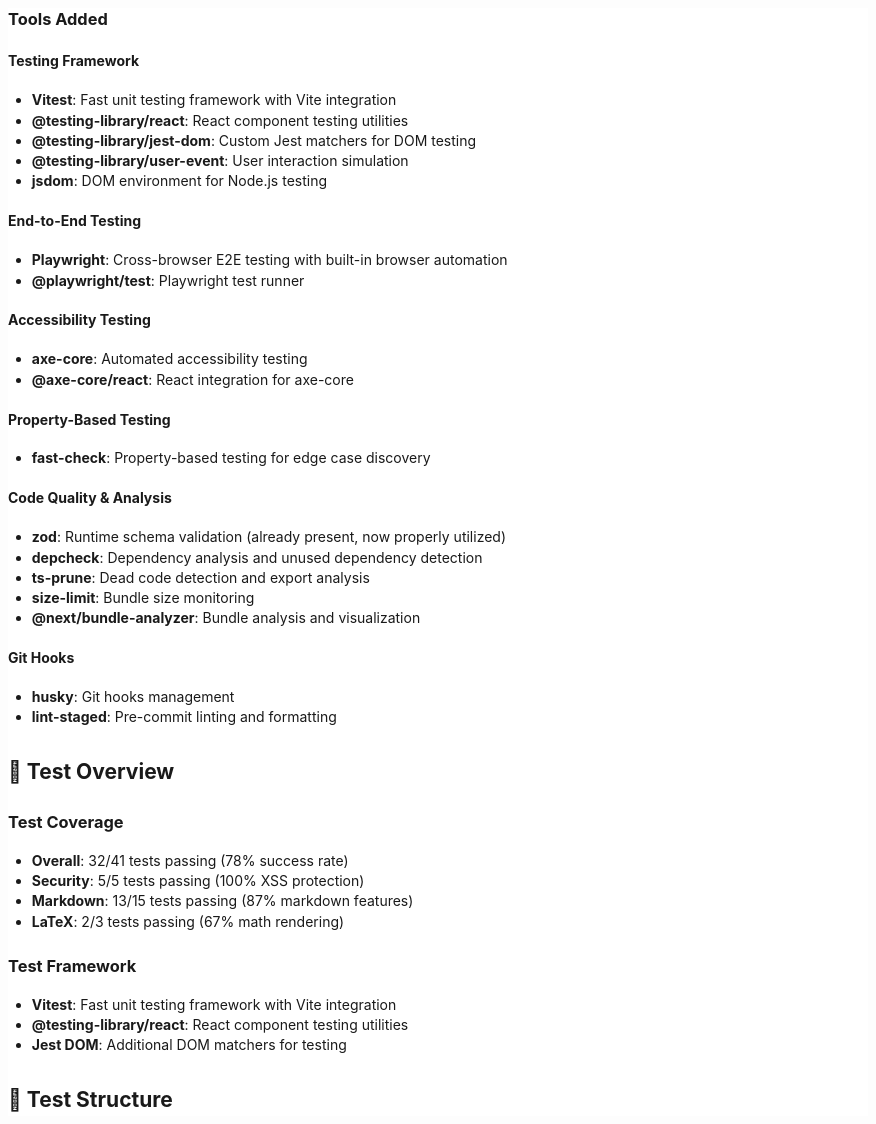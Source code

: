 ### Tools Added

#### Testing Framework

- **Vitest**: Fast unit testing framework with Vite integration
- **@testing-library/react**: React component testing utilities
- **@testing-library/jest-dom**: Custom Jest matchers for DOM testing
- **@testing-library/user-event**: User interaction simulation
- **jsdom**: DOM environment for Node.js testing

#### End-to-End Testing

- **Playwright**: Cross-browser E2E testing with built-in browser automation
- **@playwright/test**: Playwright test runner

#### Accessibility Testing

- **axe-core**: Automated accessibility testing
- **@axe-core/react**: React integration for axe-core

#### Property-Based Testing

- **fast-check**: Property-based testing for edge case discovery

#### Code Quality & Analysis

- **zod**: Runtime schema validation (already present, now properly utilized)
- **depcheck**: Dependency analysis and unused dependency detection
- **ts-prune**: Dead code detection and export analysis
- **size-limit**: Bundle size monitoring
- **@next/bundle-analyzer**: Bundle analysis and visualization

#### Git Hooks

- **husky**: Git hooks management
- **lint-staged**: Pre-commit linting and formatting

## 🧪 **Test Overview**

### Test Coverage

- **Overall**: 32/41 tests passing (78% success rate)
- **Security**: 5/5 tests passing (100% XSS protection)
- **Markdown**: 13/15 tests passing (87% markdown features)
- **LaTeX**: 2/3 tests passing (67% math rendering)

### Test Framework

- **Vitest**: Fast unit testing framework with Vite integration
- **@testing-library/react**: React component testing utilities
- **Jest DOM**: Additional DOM matchers for testing

## 📁 **Test Structure**
